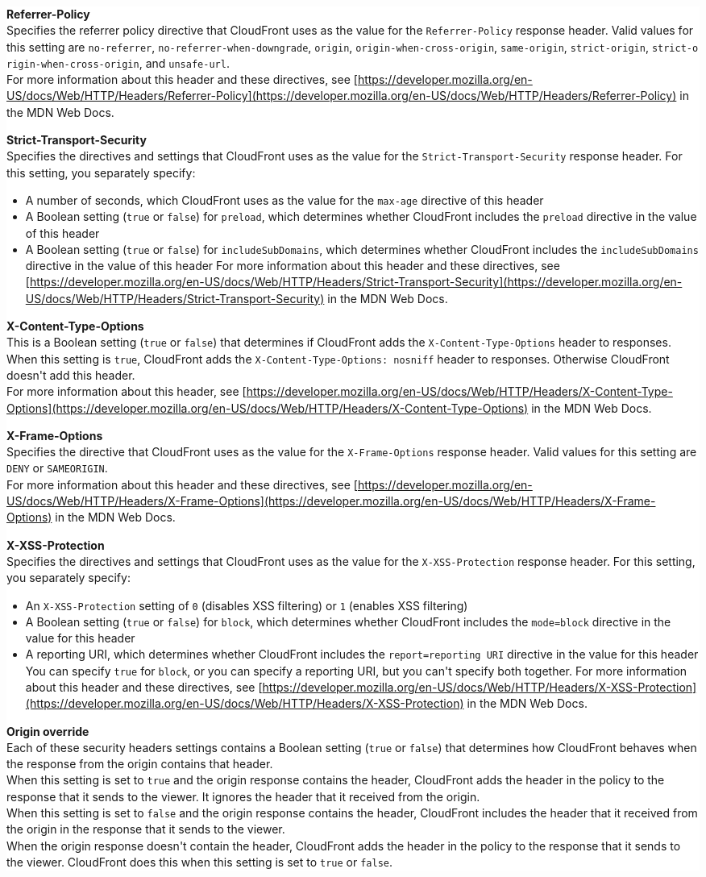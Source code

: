 **Referrer\-Policy**  
Specifies the referrer policy directive that CloudFront uses as the value for the `Referrer-Policy` response header\. Valid values for this setting are `no-referrer`, `no-referrer-when-downgrade`, `origin`, `origin-when-cross-origin`, `same-origin`, `strict-origin`, `strict-origin-when-cross-origin`, and `unsafe-url`\.  
For more information about this header and these directives, see [https://developer.mozilla.org/en-US/docs/Web/HTTP/Headers/Referrer-Policy](https://developer.mozilla.org/en-US/docs/Web/HTTP/Headers/Referrer-Policy) in the MDN Web Docs\.

**Strict\-Transport\-Security**  
Specifies the directives and settings that CloudFront uses as the value for the `Strict-Transport-Security` response header\. For this setting, you separately specify:  
+ A number of seconds, which CloudFront uses as the value for the `max-age` directive of this header
+ A Boolean setting \(`true` or `false`\) for `preload`, which determines whether CloudFront includes the `preload` directive in the value of this header
+ A Boolean setting \(`true` or `false`\) for `includeSubDomains`, which determines whether CloudFront includes the `includeSubDomains` directive in the value of this header
For more information about this header and these directives, see [https://developer.mozilla.org/en-US/docs/Web/HTTP/Headers/Strict-Transport-Security](https://developer.mozilla.org/en-US/docs/Web/HTTP/Headers/Strict-Transport-Security) in the MDN Web Docs\.

**X\-Content\-Type\-Options**  
This is a Boolean setting \(`true` or `false`\) that determines if CloudFront adds the `X-Content-Type-Options` header to responses\. When this setting is `true`, CloudFront adds the `X-Content-Type-Options: nosniff` header to responses\. Otherwise CloudFront doesn't add this header\.  
For more information about this header, see [https://developer.mozilla.org/en-US/docs/Web/HTTP/Headers/X-Content-Type-Options](https://developer.mozilla.org/en-US/docs/Web/HTTP/Headers/X-Content-Type-Options) in the MDN Web Docs\.

**X\-Frame\-Options**  
Specifies the directive that CloudFront uses as the value for the `X-Frame-Options` response header\. Valid values for this setting are `DENY` or `SAMEORIGIN`\.  
For more information about this header and these directives, see [https://developer.mozilla.org/en-US/docs/Web/HTTP/Headers/X-Frame-Options](https://developer.mozilla.org/en-US/docs/Web/HTTP/Headers/X-Frame-Options) in the MDN Web Docs\.

**X\-XSS\-Protection**  
Specifies the directives and settings that CloudFront uses as the value for the `X-XSS-Protection` response header\. For this setting, you separately specify:  
+ An `X-XSS-Protection` setting of `0` \(disables XSS filtering\) or `1` \(enables XSS filtering\)
+ A Boolean setting \(`true` or `false`\) for `block`, which determines whether CloudFront includes the `mode=block` directive in the value for this header
+ A reporting URI, which determines whether CloudFront includes the `report=reporting URI` directive in the value for this header
You can specify `true` for `block`, or you can specify a reporting URI, but you can't specify both together\. For more information about this header and these directives, see [https://developer.mozilla.org/en-US/docs/Web/HTTP/Headers/X-XSS-Protection](https://developer.mozilla.org/en-US/docs/Web/HTTP/Headers/X-XSS-Protection) in the MDN Web Docs\.

**Origin override**  
Each of these security headers settings contains a Boolean setting \(`true` or `false`\) that determines how CloudFront behaves when the response from the origin contains that header\.  
When this setting is set to `true` and the origin response contains the header, CloudFront adds the header in the policy to the response that it sends to the viewer\. It ignores the header that it received from the origin\.  
When this setting is set to `false` and the origin response contains the header, CloudFront includes the header that it received from the origin in the response that it sends to the viewer\.  
When the origin response doesn't contain the header, CloudFront adds the header in the policy to the response that it sends to the viewer\. CloudFront does this when this setting is set to `true` or `false`\.
